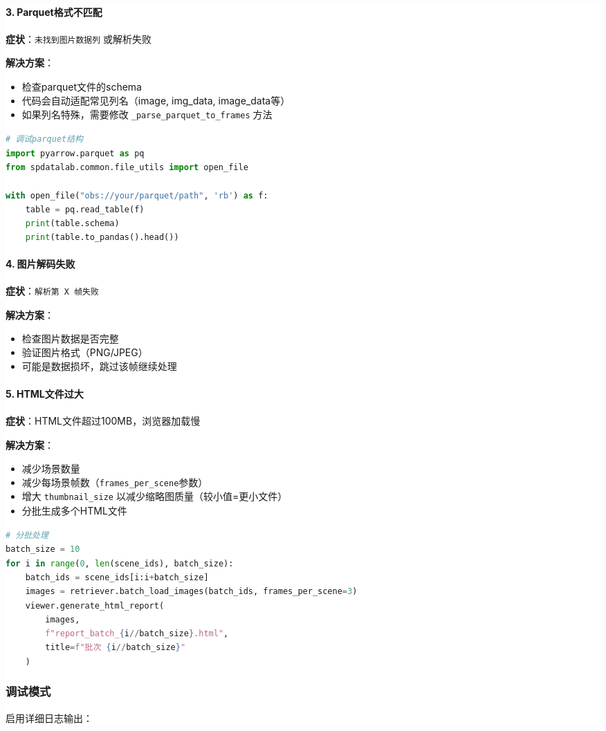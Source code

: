 #### 3. Parquet格式不匹配

**症状**：`未找到图片数据列` 或解析失败

**解决方案**：
- 检查parquet文件的schema
- 代码会自动适配常见列名（image, img_data, image_data等）
- 如果列名特殊，需要修改 `_parse_parquet_to_frames` 方法

```python
# 调试parquet结构
import pyarrow.parquet as pq
from spdatalab.common.file_utils import open_file

with open_file("obs://your/parquet/path", 'rb') as f:
    table = pq.read_table(f)
    print(table.schema)
    print(table.to_pandas().head())
```

#### 4. 图片解码失败

**症状**：`解析第 X 帧失败`

**解决方案**：
- 检查图片数据是否完整
- 验证图片格式（PNG/JPEG）
- 可能是数据损坏，跳过该帧继续处理

#### 5. HTML文件过大

**症状**：HTML文件超过100MB，浏览器加载慢

**解决方案**：
- 减少场景数量
- 减少每场景帧数（`frames_per_scene`参数）
- 增大 `thumbnail_size` 以减少缩略图质量（较小值=更小文件）
- 分批生成多个HTML文件

```python
# 分批处理
batch_size = 10
for i in range(0, len(scene_ids), batch_size):
    batch_ids = scene_ids[i:i+batch_size]
    images = retriever.batch_load_images(batch_ids, frames_per_scene=3)
    viewer.generate_html_report(
        images,
        f"report_batch_{i//batch_size}.html",
        title=f"批次 {i//batch_size}"
    )
```

### 调试模式

启用详细日志输出：
